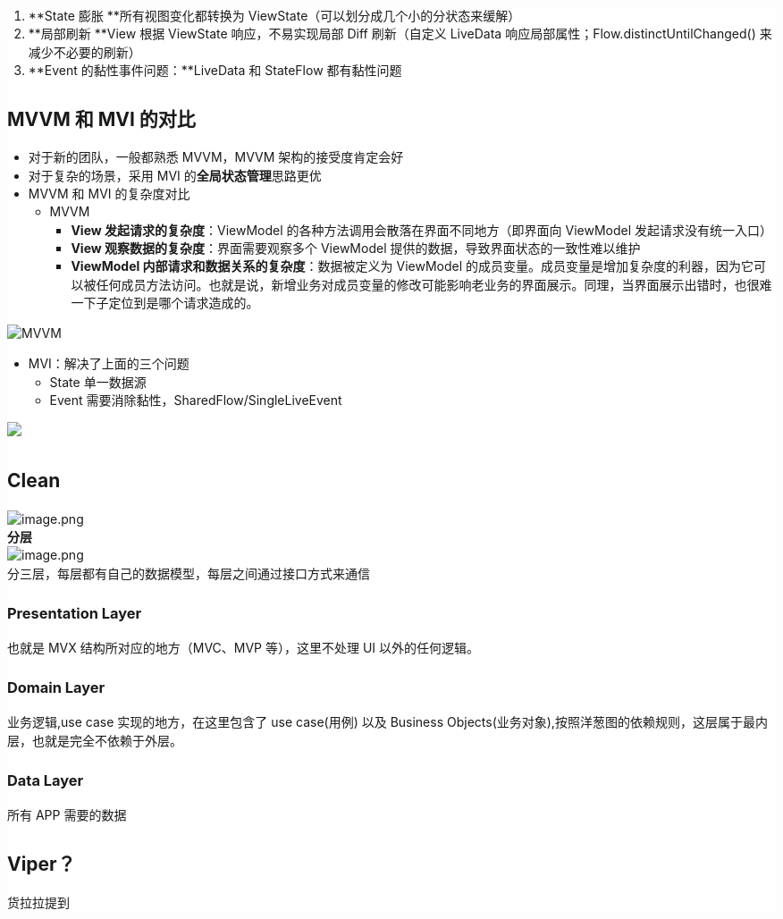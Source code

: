 1. **State 膨胀 **所有视图变化都转换为 ViewState（可以划分成几个小的分状态来缓解）
2. **局部刷新 **View 根据 ViewState 响应，不易实现局部 Diff 刷新（自定义 LiveData 响应局部属性；Flow.distinctUntilChanged() 来减少不必要的刷新）
3. **Event 的黏性事件问题：**LiveData 和 StateFlow 都有黏性问题

## MVVM 和 MVI 的对比

- 对于新的团队，一般都熟悉 MVVM，MVVM 架构的接受度肯定会好
- 对于复杂的场景，采用 MVI 的**全局状态管理**思路更优
- MVVM 和 MVI 的复杂度对比
  - MVVM
	- **View 发起请求的复杂度**：ViewModel 的各种方法调用会散落在界面不同地方（即界面向 ViewModel 发起请求没有统一入口）
	- **View 观察数据的复杂度**：界面需要观察多个 ViewModel 提供的数据，导致界面状态的一致性难以维护
	- **ViewModel 内部请求和数据关系的复杂度**：数据被定义为 ViewModel 的成员变量。成员变量是增加复杂度的利器，因为它可以被任何成员方法访问。也就是说，新增业务对成员变量的修改可能影响老业务的界面展示。同理，当界面展示出错时，也很难一下子定位到是哪个请求造成的。

![MVVM](https://cdn.nlark.com/yuque/0/2023/webp/694278/1676997386626-72ef2a31-b8fd-48d2-9cf6-5c2acaff2cee.webp#averageHue=%23f9dfdf&clientId=ub5cd39af-4fde-4&from=paste&height=485&id=u55efb737&originHeight=971&originWidth=1016&originalType=url&ratio=1.5&rotation=0&showTitle=true&status=done&style=none&taskId=ua6e253c1-03cf-4d84-ae1b-3c1367bb2cd&title=MVVM&width=507 "MVVM")

- MVI：解决了上面的三个问题
  - State 单一数据源
  - Event 需要消除黏性，SharedFlow/SingleLiveEvent

![](https://cdn.nlark.com/yuque/0/2023/webp/694278/1676997908288-e0ccc860-3a66-4552-89e7-5dab9268b98e.webp#averageHue=%23fadede&clientId=ub5cd39af-4fde-4&from=paste&height=546&id=u336d4640&originHeight=956&originWidth=906&originalType=url&ratio=1.5&rotation=0&showTitle=false&status=done&style=none&taskId=u93ae017f-baf0-490c-9681-a2d03c28173&title=&width=517)

## Clean

![image.png](https://cdn.nlark.com/yuque/0/2023/png/694278/1687998026805-4d062f8d-4a1f-4227-b9fc-6471ee281cc8.png#averageHue=%23d6d4b0&clientId=u976beb9d-6a07-4&from=paste&id=u069e9a1e&originHeight=435&originWidth=595&originalType=url&ratio=1.5&rotation=0&showTitle=false&size=259197&status=done&style=none&taskId=u7c51d233-a428-46b4-a664-c57c7322132&title=)<br />**分层**<br />![image.png](https://cdn.nlark.com/yuque/0/2023/png/694278/1687998051496-39f8ae45-0cdb-44b5-a04a-f06818bfa521.png#averageHue=%23585b59&clientId=u976beb9d-6a07-4&from=paste&id=u6548c108&originHeight=292&originWidth=673&originalType=url&ratio=1.5&rotation=0&showTitle=false&size=75095&status=done&style=none&taskId=u69335027-594e-4ca7-b7aa-ccf0bb13545&title=)<br />分三层，每层都有自己的数据模型，每层之间通过接口方式来通信

### Presentation Layer

也就是 MVX 结构所对应的地方（MVC、MVP 等），这里不处理 UI 以外的任何逻辑。

### Domain Layer

业务逻辑,use case 实现的地方，在这里包含了 use case(用例) 以及 Business Objects(业务对象),按照洋葱图的依赖规则，这层属于最内层，也就是完全不依赖于外层。

### Data Layer

所有 APP 需要的数据

## Viper？

货拉拉提到
